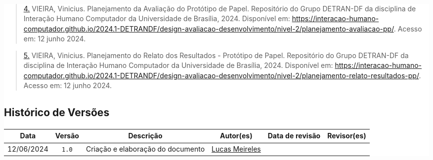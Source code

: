 > <a id="REF4" href="#anchor_4">4.</a> VIEIRA, Vinicius. Planejamento da Avaliação do Protótipo de Papel. Repositório do Grupo DETRAN-DF da disciplina de Interação Humano Computador da Universidade de Brasília, 2024. Disponível em: <https://interacao-humano-computador.github.io/2024.1-DETRANDF/design-avaliacao-desenvolvimento/nivel-2/planejamento-avaliacao-pp/>. Acesso em: 12 junho 2024.

> <a id="REF5" href="#anchor_5">5.</a> VIEIRA, Vinicius. Planejamento do Relato dos Resultados - Protótipo de Papel.  Repositório do Grupo DETRAN-DF da disciplina de Interação Humano Computador da Universidade de Brasília, 2024. Disponível em: <https://interacao-humano-computador.github.io/2024.1-DETRANDF/design-avaliacao-desenvolvimento/nivel-2/planejamento-relato-resultados-pp/>. Acesso em: 12 junho 2024.


## Histórico de Versões

|    Data    | Versão |             Descrição              |                  Autor(es)                  | Data de revisão | Revisor(es) |
| :--------: | :----: | :--------------------------------: | :-----------------------------------------: | :-------------: | :---------: |
| 12/06/2024 | `1.0`  |        Criação e elaboração do documento        | [Lucas Meireles](https://github.com/Katuner) |  |  |
